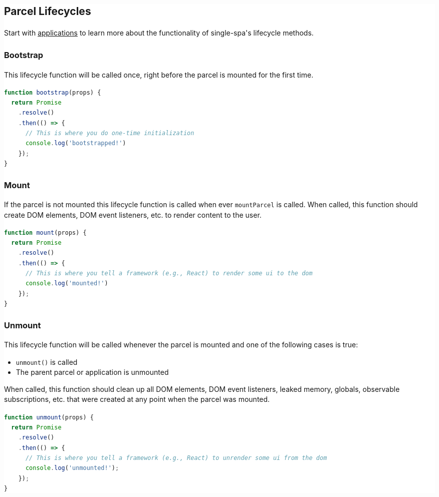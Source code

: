 ## Parcel Lifecycles

Start with [applications](api.md#registered-application-lifecycle) to learn more about the functionality of single-spa's lifecycle methods.

### Bootstrap

This lifecycle function will be called once, right before the parcel is
mounted for the first time.

```js
function bootstrap(props) {
  return Promise
    .resolve()
    .then(() => {
      // This is where you do one-time initialization
      console.log('bootstrapped!')
    });
}
```

### Mount

If the parcel is not mounted this lifecycle function is called when ever `mountParcel` is called. When
called, this function should create DOM elements, DOM event listeners, etc. to render content to the user.

```js
function mount(props) {
  return Promise
    .resolve()
    .then(() => {
      // This is where you tell a framework (e.g., React) to render some ui to the dom
      console.log('mounted!')
    });
}
```

### Unmount

This lifecycle function will be called whenever the parcel is mounted and one of the following cases is true:

- `unmount()` is called
- The parent parcel or application is unmounted

When called, this function should clean up all DOM elements, DOM event listeners, leaked memory, globals,
observable subscriptions, etc. that were created at any point when the parcel was mounted.

```js
function unmount(props) {
  return Promise
    .resolve()
    .then(() => {
      // This is where you tell a framework (e.g., React) to unrender some ui from the dom
      console.log('unmounted!');
    });
}
```
